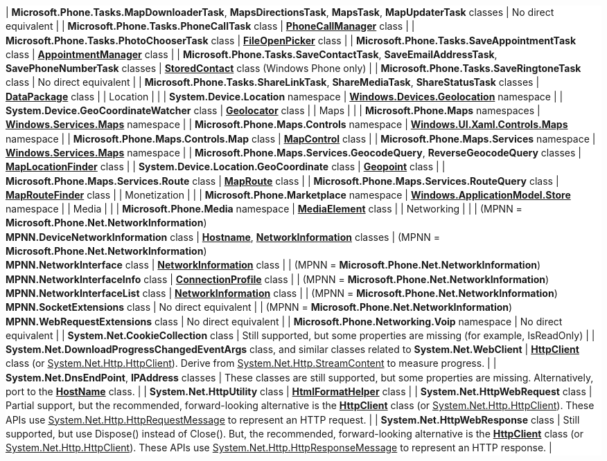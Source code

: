 | **Microsoft.Phone.Tasks.MapDownloaderTask**, **MapsDirectionsTask**, **MapsTask**, **MapUpdaterTask** classes | No direct equivalent | 
| **Microsoft.Phone.Tasks.PhoneCallTask** class | [**PhoneCallManager**](https://msdn.microsoft.com/library/windows/apps/dn624832) class |
| **Microsoft.Phone.Tasks.PhotoChooserTask** class | [**FileOpenPicker**](https://msdn.microsoft.com/library/windows/apps/br207847) class |
| **Microsoft.Phone.Tasks.SaveAppointmentTask** class | [**AppointmentManager**](https://msdn.microsoft.com/library/windows/apps/dn297254) class |
| **Microsoft.Phone.Tasks.SaveContactTask**, **SaveEmailAddressTask**, **SavePhoneNumberTask** classes | [**StoredContact**](https://msdn.microsoft.com/library/windows/apps/jj207727) class (Windows Phone only) | 
| **Microsoft.Phone.Tasks.SaveRingtoneTask** class | No direct equivalent | 
| **Microsoft.Phone.Tasks.ShareLinkTask**, **ShareMediaTask**, **ShareStatusTask** classes | [**DataPackage**](https://msdn.microsoft.com/library/windows/apps/br205873) class |
| Location | |
| **System.Device.Location** namespace | [**Windows.Devices.Geolocation**](https://msdn.microsoft.com/library/windows/apps/br225603) namespace |
| **System.Device.GeoCoordinateWatcher** class | [**Geolocator**](https://msdn.microsoft.com/library/windows/apps/br225534) class |
| Maps | |
| **Microsoft.Phone.Maps** namespaces | [**Windows.Services.Maps**](https://msdn.microsoft.com/library/windows/apps/dn636979) namespace |
| **Microsoft.Phone.Maps.Controls** namespace | [**Windows.UI.Xaml.Controls.Maps**](https://msdn.microsoft.com/library/windows/apps/dn610751) namespace |
| **Microsoft.Phone.Maps.Controls.Map** class | [**MapControl**](https://msdn.microsoft.com/library/windows/apps/dn637004) class |
| **Microsoft.Phone.Maps.Services** namespace | [**Windows.Services.Maps**](https://msdn.microsoft.com/library/windows/apps/dn636979) namespace |
| **Microsoft.Phone.Maps.Services.GeocodeQuery**, **ReverseGeocodeQuery** classes | [**MapLocationFinder**](https://msdn.microsoft.com/library/windows/apps/dn627550) class |
| **System.Device.Location.GeoCoordinate** class | [**Geopoint**](https://msdn.microsoft.com/library/windows/apps/dn263675) class |
| **Microsoft.Phone.Maps.Services.Route** class | [**MapRoute**](https://msdn.microsoft.com/library/windows/apps/dn636937) class |
| **Microsoft.Phone.Maps.Services.RouteQuery** class | [**MapRouteFinder**](https://msdn.microsoft.com/library/windows/apps/dn636938) class |
| Monetization | |
| **Microsoft.Phone.Marketplace** namespace | [**Windows.ApplicationModel.Store**](https://msdn.microsoft.com/library/windows/apps/br225197) namespace |
| Media | |
| **Microsoft.Phone.Media** namespace | [**MediaElement**](https://msdn.microsoft.com/library/windows/apps/br242926) class |
| Networking | |
| (MPNN = **Microsoft.Phone.Net.NetworkInformation**) <br/> **MPNN.DeviceNetworkInformation** class | [**Hostname**](https://msdn.microsoft.com/library/windows/apps/br207113), [**NetworkInformation**](https://msdn.microsoft.com/library/windows/apps/br207293) classes
| (MPNN = **Microsoft.Phone.Net.NetworkInformation**) <br/> **MPNN.NetworkInterface** class | [**NetworkInformation**](https://msdn.microsoft.com/library/windows/apps/br207293) class |
| (MPNN = **Microsoft.Phone.Net.NetworkInformation**) <br/> **MPNN.NetworkInterfaceInfo** class | [**ConnectionProfile**](https://msdn.microsoft.com/library/windows/apps/br207249) class |
| (MPNN = **Microsoft.Phone.Net.NetworkInformation**) <br/> **MPNN.NetworkInterfaceList** class | [**NetworkInformation**](https://msdn.microsoft.com/library/windows/apps/br207293) class |
| (MPNN = **Microsoft.Phone.Net.NetworkInformation**) <br/> **MPNN.SocketExtensions** class | No direct equivalent | 
| (MPNN = **Microsoft.Phone.Net.NetworkInformation**) <br/> **MPNN.WebRequestExtensions** class | No direct equivalent | 
| **Microsoft.Phone.Networking.Voip** namespace | No direct equivalent | 
| **System.Net.CookieCollection** class | Still supported, but some properties are missing (for example, IsReadOnly) |
| **System.Net.DownloadProgressChangedEventArgs** class, and similar classes related to **System.Net.WebClient** | [**HttpClient**](https://msdn.microsoft.com/library/windows/apps/dn298639) class (or [System.Net.Http.HttpClient](https://msdn.microsoft.com/library/system.net.http.httpclient(v=vs.118).aspx)). Derive from [System.Net.Http.StreamContent](https://msdn.microsoft.com/library/system.net.http.streamcontent.aspx) to measure progress. |
| **System.Net.DnsEndPoint**, **IPAddress** classes | These classes are still supported, but some properties are missing. Alternatively, port to the [**HostName**](https://msdn.microsoft.com/library/windows/apps/br207113) class. |
| **System.Net.HttpUtility** class | [**HtmlFormatHelper**](https://msdn.microsoft.com/library/windows/apps/hh738437) class |
| **System.Net.HttpWebRequest** class | Partial support, but the recommended, forward-looking alternative is the [**HttpClient**](https://msdn.microsoft.com/library/windows/apps/dn298639) class (or [System.Net.Http.HttpClient](https://msdn.microsoft.com/library/system.net.http.httpclient(v=vs.118).aspx)). These APIs use [System.Net.Http.HttpRequestMessage](https://msdn.microsoft.com/library/system.net.http.httprequestmessage.aspx) to represent an HTTP request. |
| **System.Net.HttpWebResponse** class | Still supported, but use Dispose() instead of Close(). But, the recommended, forward-looking alternative is the [**HttpClient**](https://msdn.microsoft.com/library/windows/apps/dn298639) class (or [System.Net.Http.HttpClient](https://msdn.microsoft.com/library/system.net.http.httpclient(v=vs.118).aspx)). These APIs use [System.Net.Http.HttpResponseMessage](https://msdn.microsoft.com/library/system.net.http.httpresponsemessage.aspx) to represent an HTTP response. |